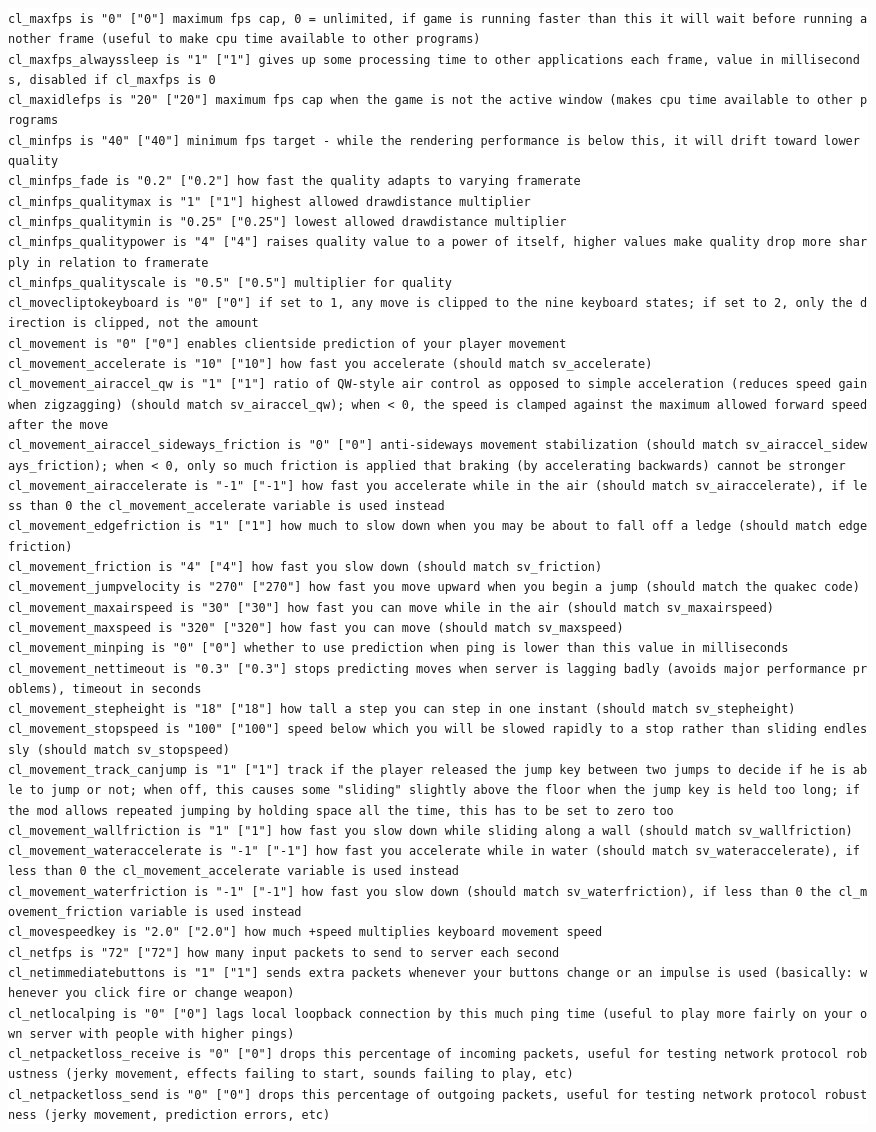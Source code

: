     cl_maxfps is "0" ["0"] maximum fps cap, 0 = unlimited, if game is running faster than this it will wait before running another frame (useful to make cpu time available to other programs)
    cl_maxfps_alwayssleep is "1" ["1"] gives up some processing time to other applications each frame, value in milliseconds, disabled if cl_maxfps is 0
    cl_maxidlefps is "20" ["20"] maximum fps cap when the game is not the active window (makes cpu time available to other programs
    cl_minfps is "40" ["40"] minimum fps target - while the rendering performance is below this, it will drift toward lower quality
    cl_minfps_fade is "0.2" ["0.2"] how fast the quality adapts to varying framerate
    cl_minfps_qualitymax is "1" ["1"] highest allowed drawdistance multiplier
    cl_minfps_qualitymin is "0.25" ["0.25"] lowest allowed drawdistance multiplier
    cl_minfps_qualitypower is "4" ["4"] raises quality value to a power of itself, higher values make quality drop more sharply in relation to framerate
    cl_minfps_qualityscale is "0.5" ["0.5"] multiplier for quality
    cl_movecliptokeyboard is "0" ["0"] if set to 1, any move is clipped to the nine keyboard states; if set to 2, only the direction is clipped, not the amount
    cl_movement is "0" ["0"] enables clientside prediction of your player movement
    cl_movement_accelerate is "10" ["10"] how fast you accelerate (should match sv_accelerate)
    cl_movement_airaccel_qw is "1" ["1"] ratio of QW-style air control as opposed to simple acceleration (reduces speed gain when zigzagging) (should match sv_airaccel_qw); when < 0, the speed is clamped against the maximum allowed forward speed after the move
    cl_movement_airaccel_sideways_friction is "0" ["0"] anti-sideways movement stabilization (should match sv_airaccel_sideways_friction); when < 0, only so much friction is applied that braking (by accelerating backwards) cannot be stronger
    cl_movement_airaccelerate is "-1" ["-1"] how fast you accelerate while in the air (should match sv_airaccelerate), if less than 0 the cl_movement_accelerate variable is used instead
    cl_movement_edgefriction is "1" ["1"] how much to slow down when you may be about to fall off a ledge (should match edgefriction)
    cl_movement_friction is "4" ["4"] how fast you slow down (should match sv_friction)
    cl_movement_jumpvelocity is "270" ["270"] how fast you move upward when you begin a jump (should match the quakec code)
    cl_movement_maxairspeed is "30" ["30"] how fast you can move while in the air (should match sv_maxairspeed)
    cl_movement_maxspeed is "320" ["320"] how fast you can move (should match sv_maxspeed)
    cl_movement_minping is "0" ["0"] whether to use prediction when ping is lower than this value in milliseconds
    cl_movement_nettimeout is "0.3" ["0.3"] stops predicting moves when server is lagging badly (avoids major performance problems), timeout in seconds
    cl_movement_stepheight is "18" ["18"] how tall a step you can step in one instant (should match sv_stepheight)
    cl_movement_stopspeed is "100" ["100"] speed below which you will be slowed rapidly to a stop rather than sliding endlessly (should match sv_stopspeed)
    cl_movement_track_canjump is "1" ["1"] track if the player released the jump key between two jumps to decide if he is able to jump or not; when off, this causes some "sliding" slightly above the floor when the jump key is held too long; if the mod allows repeated jumping by holding space all the time, this has to be set to zero too
    cl_movement_wallfriction is "1" ["1"] how fast you slow down while sliding along a wall (should match sv_wallfriction)
    cl_movement_wateraccelerate is "-1" ["-1"] how fast you accelerate while in water (should match sv_wateraccelerate), if less than 0 the cl_movement_accelerate variable is used instead
    cl_movement_waterfriction is "-1" ["-1"] how fast you slow down (should match sv_waterfriction), if less than 0 the cl_movement_friction variable is used instead
    cl_movespeedkey is "2.0" ["2.0"] how much +speed multiplies keyboard movement speed
    cl_netfps is "72" ["72"] how many input packets to send to server each second
    cl_netimmediatebuttons is "1" ["1"] sends extra packets whenever your buttons change or an impulse is used (basically: whenever you click fire or change weapon)
    cl_netlocalping is "0" ["0"] lags local loopback connection by this much ping time (useful to play more fairly on your own server with people with higher pings)
    cl_netpacketloss_receive is "0" ["0"] drops this percentage of incoming packets, useful for testing network protocol robustness (jerky movement, effects failing to start, sounds failing to play, etc)
    cl_netpacketloss_send is "0" ["0"] drops this percentage of outgoing packets, useful for testing network protocol robustness (jerky movement, prediction errors, etc)